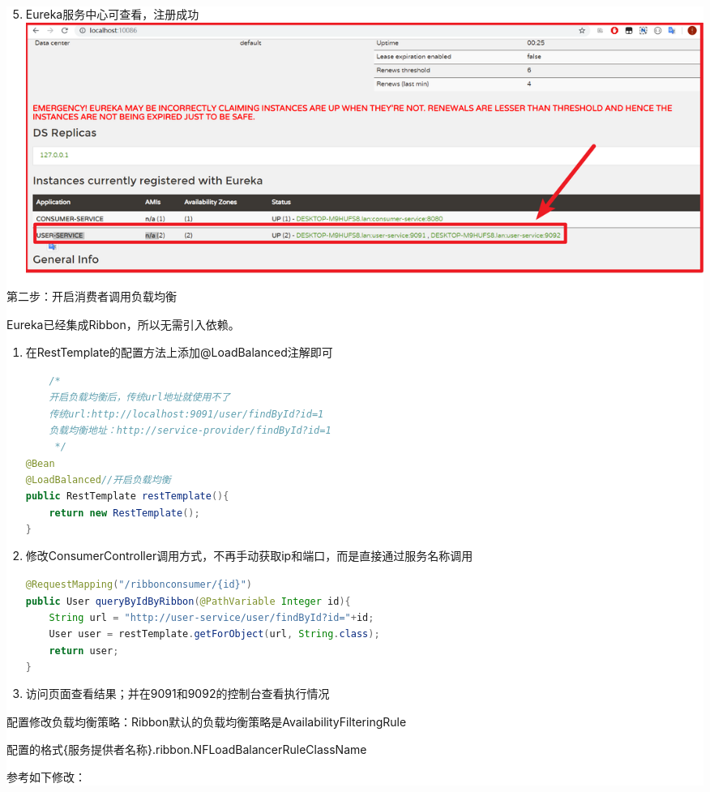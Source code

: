 5. Eureka服务中心可查看，注册成功![1562968167562](image/1562968167562.png)

第二步：开启消费者调用负载均衡

Eureka已经集成Ribbon，所以无需引入依赖。

1. 在RestTemplate的配置方法上添加@LoadBalanced注解即可

   ```java
       /*
       开启负载均衡后，传统url地址就使用不了
       传统url:http://localhost:9091/user/findById?id=1
       负载均衡地址：http://service-provider/findById?id=1
        */
   @Bean
   @LoadBalanced//开启负载均衡
   public RestTemplate restTemplate(){
       return new RestTemplate();
   }
   ```

2. 修改ConsumerController调用方式，不再手动获取ip和端口，而是直接通过服务名称调用

   ```java
   @RequestMapping("/ribbonconsumer/{id}")
   public User queryByIdByRibbon(@PathVariable Integer id){
       String url = "http://user-service/user/findById?id="+id;
       User user = restTemplate.getForObject(url, String.class);
       return user;
   }
   ```

3. 访问页面查看结果；并在9091和9092的控制台查看执行情况

配置修改负载均衡策略：Ribbon默认的负载均衡策略是AvailabilityFilteringRule

配置的格式{服务提供者名称}.ribbon.NFLoadBalancerRuleClassName

参考如下修改：
